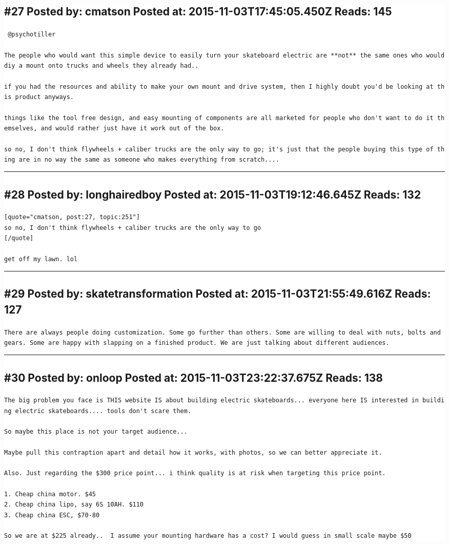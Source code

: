 ## \#27 Posted by: cmatson Posted at: 2015-11-03T17:45:05.450Z Reads: 145

```
 @psychotiller

The people who would want this simple device to easily turn your skateboard electric are **not** the same ones who would diy a mount onto trucks and wheels they already had..

if you had the resources and ability to make your own mount and drive system, then I highly doubt you'd be looking at this product anyways.

things like the tool free design, and easy mounting of components are all marketed for people who don't want to do it themselves, and would rather just have it work out of the box. 

so no, I don't think flywheels + caliber trucks are the only way to go; it's just that the people buying this type of thing are in no way the same as someone who makes everything from scratch....
```

---
## \#28 Posted by: longhairedboy Posted at: 2015-11-03T19:12:46.645Z Reads: 132

```
[quote="cmatson, post:27, topic:251"]
so no, I don't think flywheels + caliber trucks are the only way to go
[/quote]

get off my lawn. lol
```

---
## \#29 Posted by: skatetransformation Posted at: 2015-11-03T21:55:49.616Z Reads: 127

```
There are always people doing customization. Some go further than others. Some are willing to deal with nuts, bolts and gears. Some are happy with slapping on a finished product. We are just talking about different audiences.
```

---
## \#30 Posted by: onloop Posted at: 2015-11-03T23:22:37.675Z Reads: 138

```
The big problem you face is THIS website IS about building electric skateboards... everyone here IS interested in building electric skateboards.... tools don't scare them. 

So maybe this place is not your target audience...

Maybe pull this contraption apart and detail how it works, with photos, so we can better appreciate it.

Also. Just regarding the $300 price point... i think quality is at risk when targeting this price point.

1. Cheap china motor. $45 
2. Cheap china lipo, say 6S 10AH. $110
3. Cheap china ESC, $70-80

So we are at $225 already..  I assume your mounting hardware has a cost? I would guess in small scale maybe $50
```